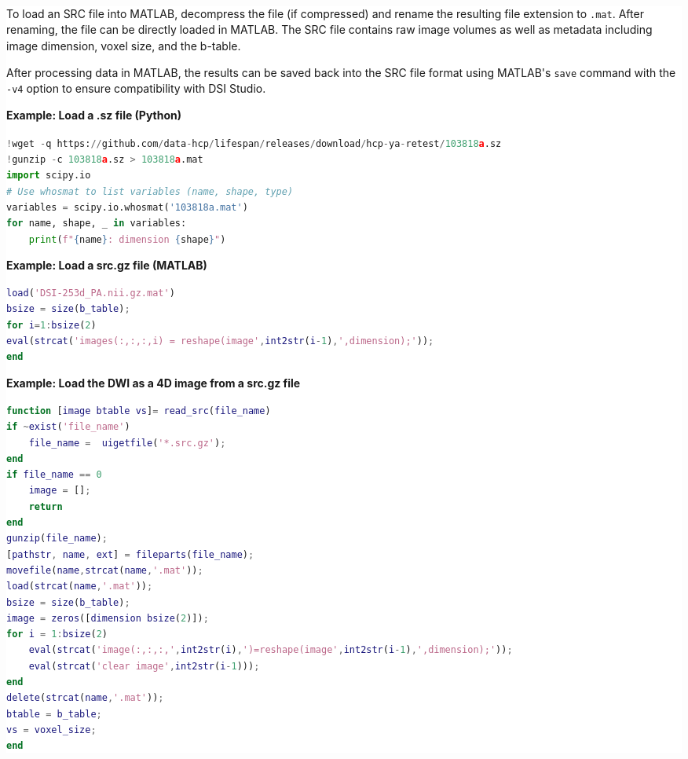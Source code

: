 To load an SRC file into MATLAB, decompress the file (if compressed) and rename the resulting file extension to `.mat`. After renaming, the file can be directly loaded in MATLAB. The SRC file contains raw image volumes as well as metadata including image dimension, voxel size, and the b-table.

After processing data in MATLAB, the results can be saved back into the SRC file format using MATLAB's `save` command with the `-v4` option to ensure compatibility with DSI Studio.

**Example: Load a .sz file (Python)**

```python
!wget -q https://github.com/data-hcp/lifespan/releases/download/hcp-ya-retest/103818a.sz
!gunzip -c 103818a.sz > 103818a.mat
import scipy.io
# Use whosmat to list variables (name, shape, type)
variables = scipy.io.whosmat('103818a.mat')
for name, shape, _ in variables:
    print(f"{name}: dimension {shape}")
```

**Example: Load a src.gz file (MATLAB)**

```matlab
load('DSI-253d_PA.nii.gz.mat')
bsize = size(b_table);
for i=1:bsize(2)
eval(strcat('images(:,:,:,i) = reshape(image',int2str(i-1),',dimension);'));
end
```

**Example: Load the DWI as a 4D image from a src.gz file**

```matlab
function [image btable vs]= read_src(file_name)
if ~exist('file_name')
    file_name =  uigetfile('*.src.gz');
end
if file_name == 0
    image = [];
    return
end
gunzip(file_name);
[pathstr, name, ext] = fileparts(file_name);
movefile(name,strcat(name,'.mat'));
load(strcat(name,'.mat'));
bsize = size(b_table);
image = zeros([dimension bsize(2)]);
for i = 1:bsize(2)
    eval(strcat('image(:,:,:,',int2str(i),')=reshape(image',int2str(i-1),',dimension);'));
    eval(strcat('clear image',int2str(i-1)));
end
delete(strcat(name,'.mat'));
btable = b_table;
vs = voxel_size;
end
```
